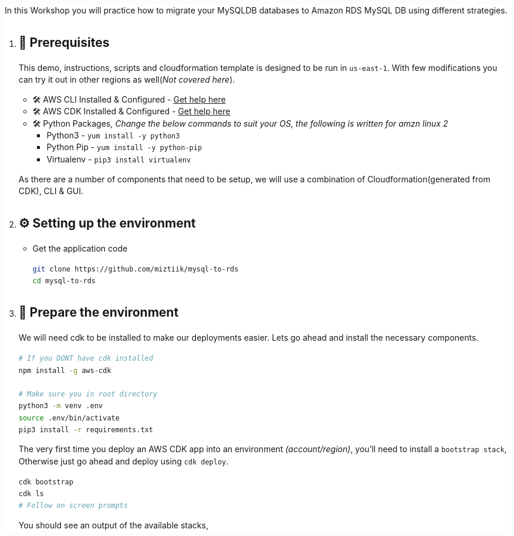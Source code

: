 In this Workshop you will practice how to migrate your MySQLDB databases to Amazon RDS MySQL DB using different strategies.

1.  ## 🧰 Prerequisites

    This demo, instructions, scripts and cloudformation template is designed to be run in `us-east-1`. With few modifications you can try it out in other regions as well(_Not covered here_).

    - 🛠 AWS CLI Installed & Configured - [Get help here](https://youtu.be/TPyyfmQte0U)
    - 🛠 AWS CDK Installed & Configured - [Get help here](https://www.youtube.com/watch?v=MKwxpszw0Rc)
    - 🛠 Python Packages, _Change the below commands to suit your OS, the following is written for amzn linux 2_
      - Python3 - `yum install -y python3`
      - Python Pip - `yum install -y python-pip`
      - Virtualenv - `pip3 install virtualenv`

    As there are a number of components that need to be setup, we will use a combination of Cloudformation(generated from CDK), CLI & GUI.

1.  ## ⚙️ Setting up the environment

    - Get the application code

      ```bash
      git clone https://github.com/miztiik/mysql-to-rds
      cd mysql-to-rds
      ```

1.  ## 🚀 Prepare the environment

    We will need cdk to be installed to make our deployments easier. Lets go ahead and install the necessary components.

    ```bash
    # If you DONT have cdk installed
    npm install -g aws-cdk

    # Make sure you in root directory
    python3 -m venv .env
    source .env/bin/activate
    pip3 install -r requirements.txt
    ```

    The very first time you deploy an AWS CDK app into an environment _(account/region)_, you’ll need to install a `bootstrap stack`, Otherwise just go ahead and deploy using `cdk deploy`.

    ```bash
    cdk bootstrap
    cdk ls
    # Follow on screen prompts
    ```

    You should see an output of the available stacks,
